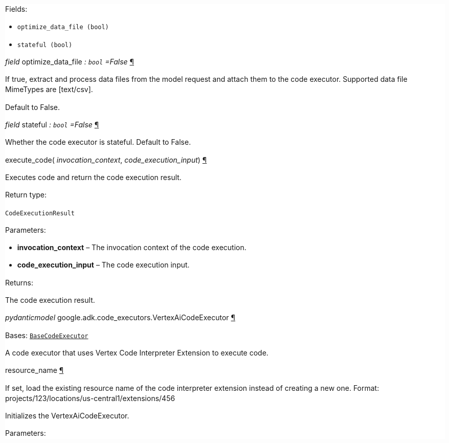 Fields:

- `optimize_data_file (bool)`

- `stateful (bool)`


_field_ optimize\_data\_file _: `bool`_ _=False_ [¶](https://google.github.io/adk-docs/api-reference/google-adk.html#google.adk.code_executors.UnsafeLocalCodeExecutor.optimize_data_file "Link to this definition")

If true, extract and process data files from the model request
and attach them to the code executor.
Supported data file MimeTypes are \[text/csv\].

Default to False.

_field_ stateful _: `bool`_ _=False_ [¶](https://google.github.io/adk-docs/api-reference/google-adk.html#google.adk.code_executors.UnsafeLocalCodeExecutor.stateful "Link to this definition")

Whether the code executor is stateful. Default to False.

execute\_code( _invocation\_context_, _code\_execution\_input_) [¶](https://google.github.io/adk-docs/api-reference/google-adk.html#google.adk.code_executors.UnsafeLocalCodeExecutor.execute_code "Link to this definition")

Executes code and return the code execution result.

Return type:

`CodeExecutionResult`

Parameters:

- **invocation\_context** – The invocation context of the code execution.

- **code\_execution\_input** – The code execution input.


Returns:

The code execution result.

_pydanticmodel_ google.adk.code\_executors.VertexAiCodeExecutor [¶](https://google.github.io/adk-docs/api-reference/google-adk.html#google.adk.code_executors.VertexAiCodeExecutor "Link to this definition")

Bases: [`BaseCodeExecutor`](https://google.github.io/adk-docs/api-reference/google-adk.html#google.adk.code_executors.BaseCodeExecutor "google.adk.code_executors.base_code_executor.BaseCodeExecutor")

A code executor that uses Vertex Code Interpreter Extension to execute code.

resource\_name [¶](https://google.github.io/adk-docs/api-reference/google-adk.html#google.adk.code_executors.VertexAiCodeExecutor.resource_name "Link to this definition")

If set, load the existing resource name of the code
interpreter extension instead of creating a new one. Format:
projects/123/locations/us-central1/extensions/456

Initializes the VertexAiCodeExecutor.

Parameters:
